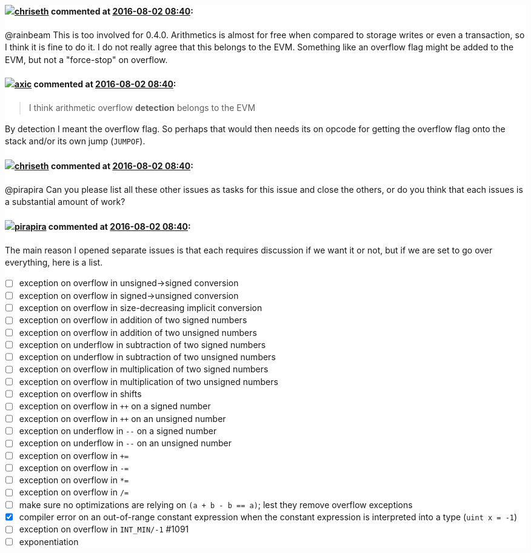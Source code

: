 #### <img src="https://avatars.githubusercontent.com/u/9073706?v=4" width="50">[chriseth](https://github.com/chriseth) commented at [2016-08-02 08:40](https://github.com/ethereum/solidity/issues/796#issuecomment-243520222):

@rainbeam This is too involved for 0.4.0. Arithmetics is almost for free when compared to storage writes or even a transaction, so I think it is fine to do it. I do not really agree that this belongs to the EVM. Something like an overflow flag might be added to the EVM, but not a "force-stop" on overflow.

#### <img src="https://avatars.githubusercontent.com/u/20340?v=4" width="50">[axic](https://github.com/axic) commented at [2016-08-02 08:40](https://github.com/ethereum/solidity/issues/796#issuecomment-243521812):

> I think arithmetic overflow **detection** belongs to the EVM

By detection I meant the overflow flag. So perhaps that would then needs its on opcode for getting the overflow flag onto the stack and/or its own jump (`JUMPOF`).

#### <img src="https://avatars.githubusercontent.com/u/9073706?v=4" width="50">[chriseth](https://github.com/chriseth) commented at [2016-08-02 08:40](https://github.com/ethereum/solidity/issues/796#issuecomment-253512778):

@pirapira Can you please list all these other issues as tasks for this issue and close the others, or do you think that each issues is a substantial amount of work?

#### <img src="https://avatars.githubusercontent.com/u/44281?u=19789513178700ad73a6cf535a40fbbfdc1ad615&v=4" width="50">[pirapira](https://github.com/pirapira) commented at [2016-08-02 08:40](https://github.com/ethereum/solidity/issues/796#issuecomment-253578925):

The main reason I opened separate issues is that each requires discussion if we want it or not, but if we are set to go over everything, here is a list.
- [ ] exception on overflow in unsigned->signed conversion
- [ ] exception on overflow in signed->unsigned conversion
- [ ] exception on overflow in size-decreasing implicit conversion
- [ ] exception on overflow in addition of two signed numbers
- [ ] exception on overflow in addition of two unsigned numbers
- [ ] exception on underflow in subtraction of two signed numbers
- [ ] exception on underflow in subtraction of two unsigned numbers
- [ ] exception on overflow in multiplication of two signed numbers
- [ ] exception on overflow in multiplication of two unsigned numbers
- [ ] exception on overflow in shifts
- [ ] exception on overflow in `++` on a signed number
- [ ] exception on overflow in `++` on an unsigned number
- [ ] exception on underflow in `--` on a signed number
- [ ] exception on underflow in `--` on an unsigned number
- [ ] exception on overflow in `+=`
- [ ] exception on overflow in `-=`
- [ ] exception on overflow in `*=`
- [ ] exception on overflow in `/=`
- [ ] make sure no optimizations are relying on `(a + b - b == a)`; lest they remove overflow exceptions
- [x] compiler error on an out-of-range constant expression when the constant expression is interpreted into a type (`uint x = -1`)
- [ ] exception on overflow in `INT_MIN/-1` #1091 
- [ ] exponentiation
